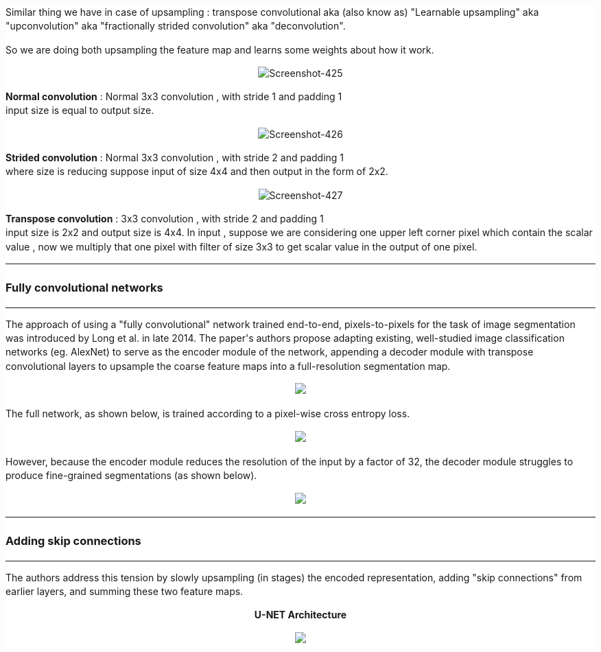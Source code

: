 Similar thing we have in case of upsampling : transpose convolutional aka (also know as) "Learnable upsampling" aka "upconvolution" aka "fractionally strided convolution" aka "deconvolution".

So we are doing both upsampling the feature map and learns some weights about how it work.

<p align="center"><img src="https://i.ibb.co/7SgVS44/Screenshot-425.png" alt="Screenshot-425" border="0" width="50%">

**Normal convolution** : Normal 3x3 convolution , with stride 1 and padding 1 <br/>
input size is equal to output size.

<p align="center"><img src="https://i.ibb.co/gz7H4J3/Screenshot-426.png" alt="Screenshot-426" border="0" width="50%">

**Strided convolution** : Normal 3x3 convolution , with stride 2 and padding 1 <br/>
where size is reducing suppose input of size 4x4 and then output in the form of 2x2.

<p align="center"><img src="https://i.ibb.co/vDc406t/Screenshot-427.png" alt="Screenshot-427" border="0" width="50%">

**Transpose convolution** : 3x3 convolution , with stride 2 and padding 1 <br/>
input size is 2x2 and output size is 4x4.
In input , suppose we are considering one upper left corner pixel which contain the scalar value , now we multiply that one pixel with filter of size 3x3 to get scalar value in the output of one pixel.

---
### **Fully convolutional networks**
---

The approach of using a "fully convolutional" network trained end-to-end, pixels-to-pixels for the task of image segmentation was introduced by Long et al. in late 2014. The paper's authors propose adapting existing, well-studied image classification networks (eg. AlexNet) to serve as the encoder module of the network, appending a decoder module with transpose convolutional layers to upsample the coarse feature maps into a full-resolution segmentation map.

<p align="center"><img src="https://www.jeremyjordan.me/content/images/2018/05/Screen-Shot-2018-05-20-at-9.53.20-AM.png" width="60%"/>

The full network, as shown below, is trained according to a pixel-wise cross entropy loss.

<p align="center"><img src="https://www.jeremyjordan.me/content/images/2018/05/Screen-Shot-2018-05-16-at-10.34.02-PM.png" width="60%"/>

However, because the encoder module reduces the resolution of the input by a factor of 32, the decoder module struggles to produce fine-grained segmentations (as shown below).

<p align="center"><img src="https://www.jeremyjordan.me/content/images/2018/05/Screen-Shot-2018-05-20-at-10.15.09-AM.png" width="60%"/>

---
### **Adding skip connections**
---

The authors address this tension by slowly upsampling (in stages) the encoded representation, adding "skip connections" from earlier layers, and summing these two feature maps.
<br/>

<p align="center"><b>U-NET Architecture</b></p>
<p align="center"><img src="https://miro.medium.com/max/2824/1*f7YOaE4TWubwaFF7Z1fzNw.png" width="60%"/>

